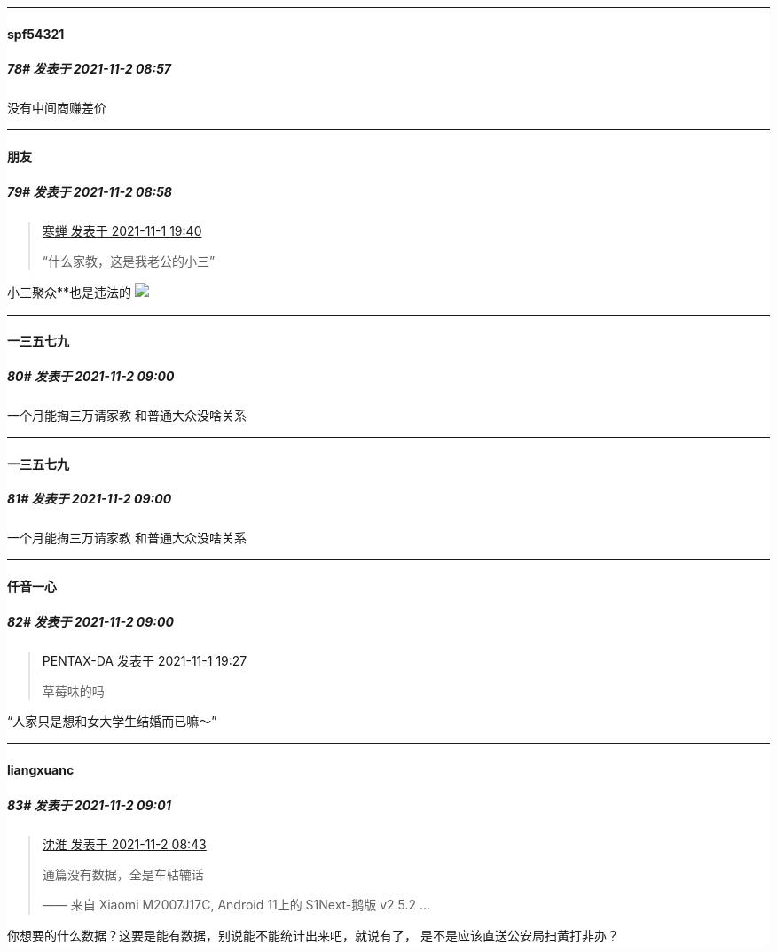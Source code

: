 *****

####  spf54321  
##### 78#       发表于 2021-11-2 08:57

没有中间商赚差价

*****

####  朋友  
##### 79#       发表于 2021-11-2 08:58

<blockquote><a href="httphttps://bbs.saraba1st.com/2b/forum.php?mod=redirect&amp;goto=findpost&amp;pid=53368960&amp;ptid=2035174" target="_blank">寒蝉 发表于 2021-11-1 19:40</a>

“什么家教，这是我老公的小三”</blockquote>
小三聚众**也是违法的 <img src="https://static.saraba1st.com/image/smiley/face2017/217.gif" referrerpolicy="no-referrer">

*****

####  一三五七九  
##### 80#       发表于 2021-11-2 09:00

一个月能掏三万请家教 和普通大众没啥关系

*****

####  一三五七九  
##### 81#       发表于 2021-11-2 09:00

一个月能掏三万请家教 和普通大众没啥关系

*****

####  仟音一心  
##### 82#       发表于 2021-11-2 09:00

<blockquote><a href="httphttps://bbs.saraba1st.com/2b/forum.php?mod=redirect&amp;goto=findpost&amp;pid=53368792&amp;ptid=2035174" target="_blank">PENTAX-DA 发表于 2021-11-1 19:27</a>

草莓味的吗</blockquote>
“人家只是想和女大学生结婚而已嘛～”

*****

####  liangxuanc  
##### 83#       发表于 2021-11-2 09:01

<blockquote><a href="httphttps://bbs.saraba1st.com/2b/forum.php?mod=redirect&amp;goto=findpost&amp;pid=53373264&amp;ptid=2035174" target="_blank">沈淮 发表于 2021-11-2 08:43</a>

通篇没有数据，全是车轱辘话

—— 来自 Xiaomi M2007J17C, Android 11上的 S1Next-鹅版 v2.5.2 ...</blockquote>
你想要的什么数据？这要是能有数据，别说能不能统计出来吧，就说有了， 是不是应该直送公安局扫黄打非办？
